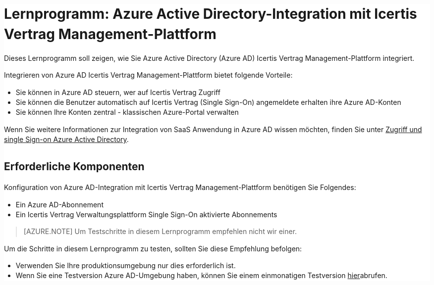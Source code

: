 <properties
    pageTitle="Lernprogramm: Azure Active Directory-Integration mit Icertis Vertrag Management | Microsoft Azure"
    description="So konfigurieren Sie einmaliges Anmelden zwischen Azure Active Directory und Icertis Vertrag Management-Plattform."
    services="active-directory"
    documentationCenter=""
    authors="jeevansd"
    manager="femila"
    editor=""/>

<tags
    ms.service="active-directory"
    ms.workload="identity"
    ms.tgt_pltfrm="na"
    ms.devlang="na"
    ms.topic="article"
    ms.date="10/10/2016"
    ms.author="jeedes"/>


# <a name="tutorial-azure-active-directory-integration-with-icertis-contract-management-platform"></a>Lernprogramm: Azure Active Directory-Integration mit Icertis Vertrag Management-Plattform

Dieses Lernprogramm soll zeigen, wie Sie Azure Active Directory (Azure AD) Icertis Vertrag Management-Plattform integriert.

Integrieren von Azure AD Icertis Vertrag Management-Plattform bietet folgende Vorteile:

- Sie können in Azure AD steuern, wer auf Icertis Vertrag Zugriff
- Sie können die Benutzer automatisch auf Icertis Vertrag (Single Sign-On) angemeldete erhalten ihre Azure AD-Konten
- Sie können Ihre Konten zentral - klassischen Azure-Portal verwalten

Wenn Sie weitere Informationen zur Integration von SaaS Anwendung in Azure AD wissen möchten, finden Sie unter [Zugriff und single Sign-on Azure Active Directory](active-directory-appssoaccess-whatis.md).

## <a name="prerequisites"></a>Erforderliche Komponenten

Konfiguration von Azure AD-Integration mit Icertis Vertrag Management-Plattform benötigen Sie Folgendes:

- Ein Azure AD-Abonnement
- Ein Icertis Vertrag Verwaltungsplattform Single Sign-On aktivierte Abonnements


> [AZURE.NOTE] Um Testschritte in diesem Lernprogramm empfehlen nicht wir einer.


Um die Schritte in diesem Lernprogramm zu testen, sollten Sie diese Empfehlung befolgen:

- Verwenden Sie Ihre produktionsumgebung nur dies erforderlich ist.
- Wenn Sie eine Testversion Azure AD-Umgebung haben, können Sie einem einmonatigen Testversion [hier](https://azure.microsoft.com/pricing/free-trial/)abrufen.


[1]: ./media/active-directory-saas-icertisicm-tutorial/tutorial_general_01.png
[2]: ./media/active-directory-saas-icertisicm-tutorial/tutorial_general_02.png
[3]: ./media/active-directory-saas-icertisicm-tutorial/tutorial_general_03.png
[4]: ./media/active-directory-saas-icertisicm-tutorial/tutorial_general_04.png
[6]: ./media/active-directory-saas-icertisicm-tutorial/tutorial_general_05.png
[10]: ./media/active-directory-saas-icertisicm-tutorial/tutorial_general_06.png
[11]: ./media/active-directory-saas-icertisicm-tutorial/tutorial_general_07.png
[20]: ./media/active-directory-saas-icertisicm-tutorial/tutorial_general_100.png
[200]: ./media/active-directory-saas-icertisicm-tutorial/tutorial_general_200.png
[201]: ./media/active-directory-saas-icertisicm-tutorial/tutorial_general_201.png
[203]: ./media/active-directory-saas-icertisicm-tutorial/tutorial_general_203.png
[204]: ./media/active-directory-saas-icertisicm-tutorial/tutorial_general_204.png
[205]: ./media/active-directory-saas-icertisicm-tutorial/tutorial_general_205.png